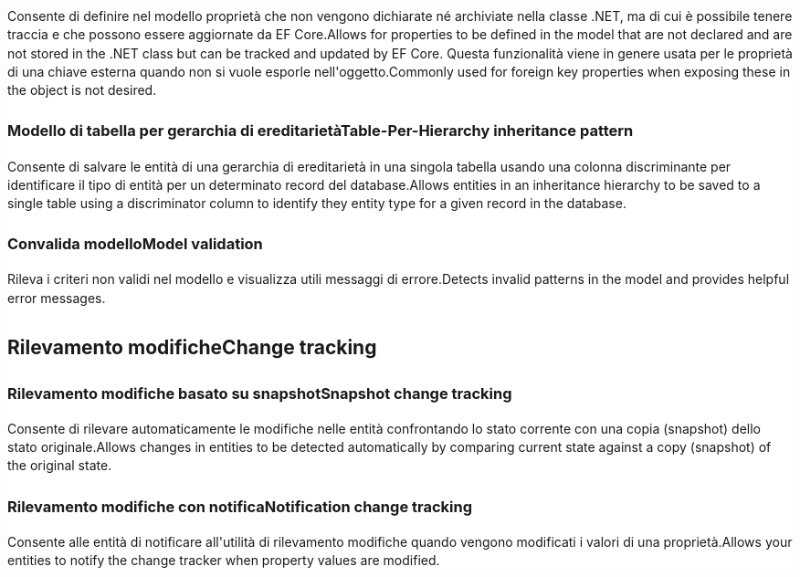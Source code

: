 <span data-ttu-id="2f2a9-136">Consente di definire nel modello proprietà che non vengono dichiarate né archiviate nella classe .NET, ma di cui è possibile tenere traccia e che possono essere aggiornate da EF Core.</span><span class="sxs-lookup"><span data-stu-id="2f2a9-136">Allows for properties to be defined in the model that are not declared and are not stored in the .NET class but can be tracked and updated by EF Core.</span></span> <span data-ttu-id="2f2a9-137">Questa funzionalità viene in genere usata per le proprietà di una chiave esterna quando non si vuole esporle nell'oggetto.</span><span class="sxs-lookup"><span data-stu-id="2f2a9-137">Commonly used for foreign key properties when exposing these in the object is not desired.</span></span>

### <a name="table-per-hierarchy-inheritance-pattern"></a><span data-ttu-id="2f2a9-138">Modello di tabella per gerarchia di ereditarietà</span><span class="sxs-lookup"><span data-stu-id="2f2a9-138">Table-Per-Hierarchy inheritance pattern</span></span>

<span data-ttu-id="2f2a9-139">Consente di salvare le entità di una gerarchia di ereditarietà in una singola tabella usando una colonna discriminante per identificare il tipo di entità per un determinato record del database.</span><span class="sxs-lookup"><span data-stu-id="2f2a9-139">Allows entities in an inheritance hierarchy to be saved to a single table using a discriminator column to identify they entity type for a given record in the database.</span></span>

### <a name="model-validation"></a><span data-ttu-id="2f2a9-140">Convalida modello</span><span class="sxs-lookup"><span data-stu-id="2f2a9-140">Model validation</span></span>

<span data-ttu-id="2f2a9-141">Rileva i criteri non validi nel modello e visualizza utili messaggi di errore.</span><span class="sxs-lookup"><span data-stu-id="2f2a9-141">Detects invalid patterns in the model and provides helpful error messages.</span></span>

## <a name="change-tracking"></a><span data-ttu-id="2f2a9-142">Rilevamento modifiche</span><span class="sxs-lookup"><span data-stu-id="2f2a9-142">Change tracking</span></span>

### <a name="snapshot-change-tracking"></a><span data-ttu-id="2f2a9-143">Rilevamento modifiche basato su snapshot</span><span class="sxs-lookup"><span data-stu-id="2f2a9-143">Snapshot change tracking</span></span>

<span data-ttu-id="2f2a9-144">Consente di rilevare automaticamente le modifiche nelle entità confrontando lo stato corrente con una copia (snapshot) dello stato originale.</span><span class="sxs-lookup"><span data-stu-id="2f2a9-144">Allows changes in entities to be detected automatically by comparing current state against a copy (snapshot) of the original state.</span></span>

### <a name="notification-change-tracking"></a><span data-ttu-id="2f2a9-145">Rilevamento modifiche con notifica</span><span class="sxs-lookup"><span data-stu-id="2f2a9-145">Notification change tracking</span></span>

<span data-ttu-id="2f2a9-146">Consente alle entità di notificare all'utilità di rilevamento modifiche quando vengono modificati i valori di una proprietà.</span><span class="sxs-lookup"><span data-stu-id="2f2a9-146">Allows your entities to notify the change tracker when property values are modified.</span></span>
